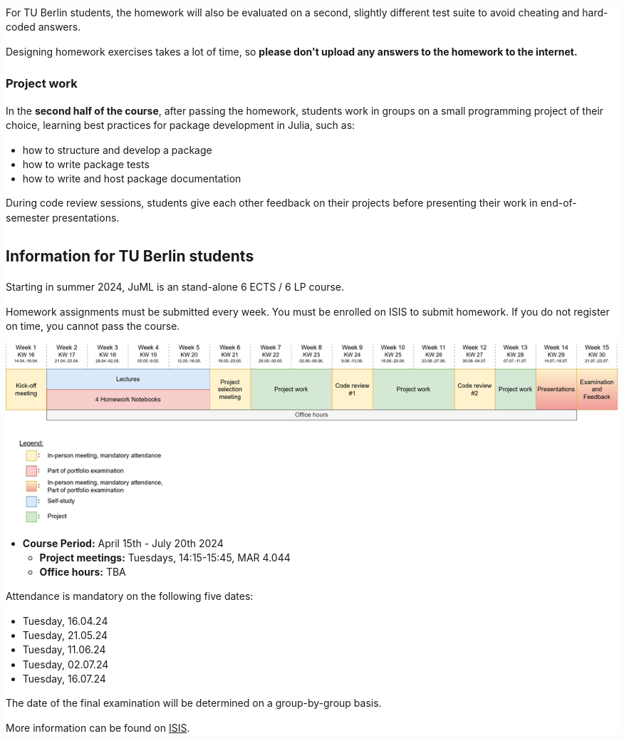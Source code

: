 For TU Berlin students, the homework will also be evaluated on a second, 
slightly different test suite to avoid cheating and hard-coded answers. 

Designing homework exercises takes a lot of time, so 
**please don't upload any answers to the homework to the internet.**

### Project work
In the **second half of the course**, after passing the homework,
students work in groups on a small programming project of their choice, 
learning best practices for package development in Julia, such as:
* how to structure and develop a package
* how to write package tests
* how to write and host package documentation

During code review sessions, students give each other feedback on their projects 
before presenting their work in end-of-semester presentations.

## Information for TU Berlin students 
Starting in summer 2024, JuML is an stand-alone 6 ECTS / 6 LP course.

Homework assignments must be submitted every week. 
You must be enrolled on ISIS to submit homework. 
If you do not register on time, you cannot pass the course.

![JuML course timeline](/assets/timeline.png)

* **Course Period:**  April 15th - July 20th 2024 
  * **Project meetings:** Tuesdays, 14:15-15:45, MAR 4.044
  * **Office hours:** TBA

Attendance is mandatory on the following five dates:
* Tuesday, 16.04.24
* Tuesday, 21.05.24
* Tuesday, 11.06.24
* Tuesday, 02.07.24
* Tuesday, 16.07.24

The date of the final examination will be determined on a group-by-group basis.

More information can be found on [ISIS](https://isis.tu-berlin.de/course/view.php?id=37588).
